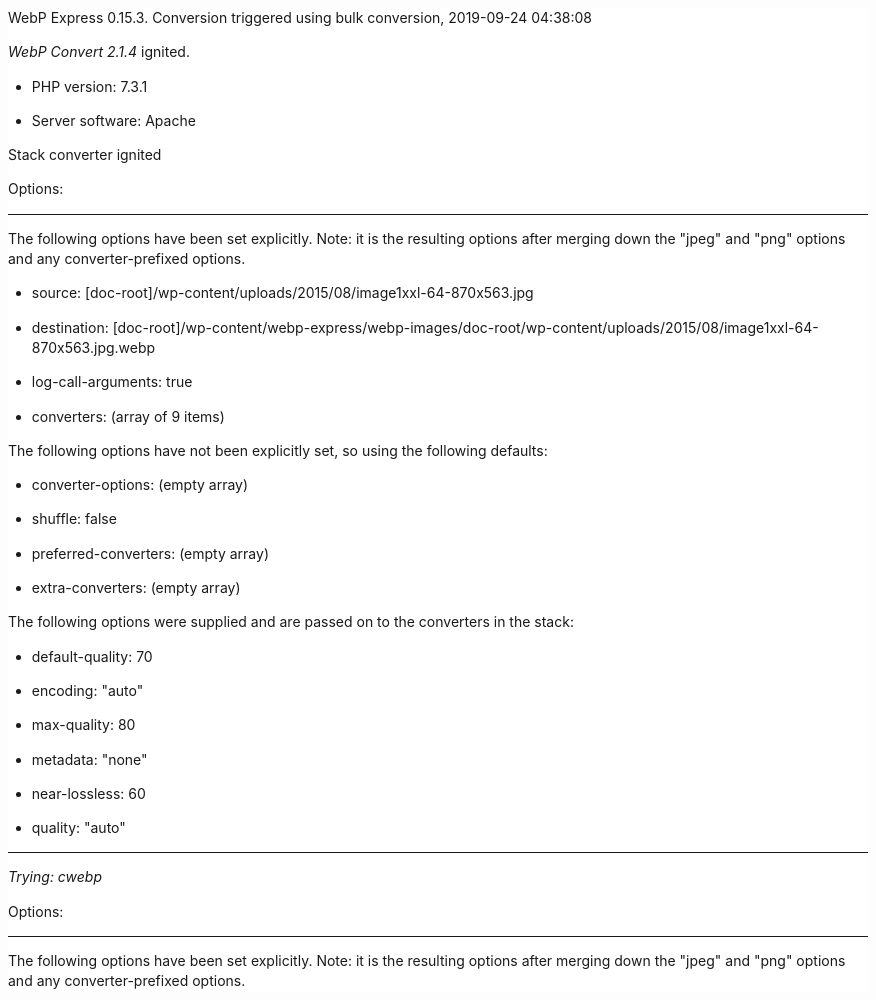 WebP Express 0.15.3. Conversion triggered using bulk conversion, 2019-09-24 04:38:08


*WebP Convert 2.1.4*  ignited.

- PHP version: 7.3.1

- Server software: Apache


Stack converter ignited


Options:

------------

The following options have been set explicitly. Note: it is the resulting options after merging down the "jpeg" and "png" options and any converter-prefixed options.

- source: [doc-root]/wp-content/uploads/2015/08/image1xxl-64-870x563.jpg

- destination: [doc-root]/wp-content/webp-express/webp-images/doc-root/wp-content/uploads/2015/08/image1xxl-64-870x563.jpg.webp

- log-call-arguments: true

- converters: (array of 9 items)


The following options have not been explicitly set, so using the following defaults:

- converter-options: (empty array)

- shuffle: false

- preferred-converters: (empty array)

- extra-converters: (empty array)


The following options were supplied and are passed on to the converters in the stack:

- default-quality: 70

- encoding: "auto"

- max-quality: 80

- metadata: "none"

- near-lossless: 60

- quality: "auto"

------------



*Trying: cwebp* 


Options:

------------

The following options have been set explicitly. Note: it is the resulting options after merging down the "jpeg" and "png" options and any converter-prefixed options.
